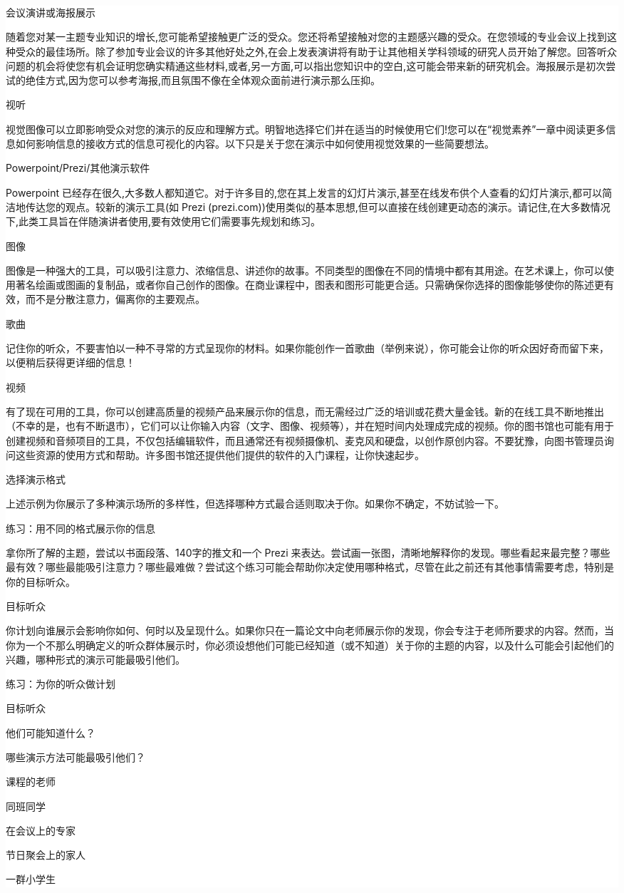 会议演讲或海报展示

随着您对某一主题专业知识的增长,您可能希望接触更广泛的受众。您还将希望接触对您的主题感兴趣的受众。在您领域的专业会议上找到这种受众的最佳场所。除了参加专业会议的许多其他好处之外,在会上发表演讲将有助于让其他相关学科领域的研究人员开始了解您。回答听众问题的机会将使您有机会证明您确实精通这些材料,或者,另一方面,可以指出您知识中的空白,这可能会带来新的研究机会。海报展示是初次尝试的绝佳方式,因为您可以参考海报,而且氛围不像在全体观众面前进行演示那么压抑。

视听

视觉图像可以立即影响受众对您的演示的反应和理解方式。明智地选择它们并在适当的时候使用它们!您可以在“视觉素养”一章中阅读更多信息如何影响信息的接收方式的信息可视化的内容。以下只是关于您在演示中如何使用视觉效果的一些简要想法。

Powerpoint/Prezi/其他演示软件

Powerpoint 已经存在很久,大多数人都知道它。对于许多目的,您在其上发言的幻灯片演示,甚至在线发布供个人查看的幻灯片演示,都可以简洁地传达您的观点。较新的演示工具(如 Prezi (prezi.com))使用类似的基本思想,但可以直接在线创建更动态的演示。请记住,在大多数情况下,此类工具旨在伴随演讲者使用,要有效使用它们需要事先规划和练习。

图像

图像是一种强大的工具，可以吸引注意力、浓缩信息、讲述你的故事。不同类型的图像在不同的情境中都有其用途。在艺术课上，你可以使用著名绘画或图画的复制品，或者你自己创作的图像。在商业课程中，图表和图形可能更合适。只需确保你选择的图像能够使你的陈述更有效，而不是分散注意力，偏离你的主要观点。

歌曲

记住你的听众，不要害怕以一种不寻常的方式呈现你的材料。如果你能创作一首歌曲（举例来说），你可能会让你的听众因好奇而留下来，以便稍后获得更详细的信息！

视频

有了现在可用的工具，你可以创建高质量的视频产品来展示你的信息，而无需经过广泛的培训或花费大量金钱。新的在线工具不断地推出（不幸的是，也有不断退市），它们可以让你输入内容（文字、图像、视频等），并在短时间内处理成完成的视频。你的图书馆也可能有用于创建视频和音频项目的工具，不仅包括编辑软件，而且通常还有视频摄像机、麦克风和硬盘，以创作原创内容。不要犹豫，向图书管理员询问这些资源的使用方式和帮助。许多图书馆还提供他们提供的软件的入门课程，让你快速起步。

选择演示格式

上述示例为你展示了多种演示场所的多样性，但选择哪种方式最合适则取决于你。如果你不确定，不妨试验一下。

练习：用不同的格式展示你的信息

拿你所了解的主题，尝试以书面段落、140字的推文和一个 Prezi 来表达。尝试画一张图，清晰地解释你的发现。哪些看起来最完整？哪些最有效？哪些最能吸引注意力？哪些最难做？尝试这个练习可能会帮助你决定使用哪种格式，尽管在此之前还有其他事情需要考虑，特别是你的目标听众。

目标听众

你计划向谁展示会影响你如何、何时以及呈现什么。如果你只在一篇论文中向老师展示你的发现，你会专注于老师所要求的内容。然而，当你为一个不那么明确定义的听众群体展示时，你必须设想他们可能已经知道（或不知道）关于你的主题的内容，以及什么可能会引起他们的兴趣，哪种形式的演示可能最吸引他们。

练习：为你的听众做计划

目标听众

他们可能知道什么？

哪些演示方法可能最吸引他们？

课程的老师

同班同学

在会议上的专家

节日聚会上的家人

一群小学生
